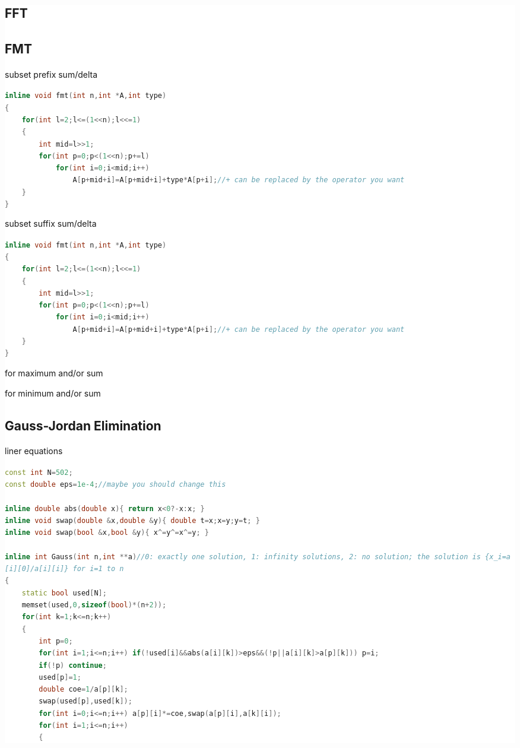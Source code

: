 ## FFT

## FMT

subset prefix sum/delta

```cpp
inline void fmt(int n,int *A,int type)
{
	for(int l=2;l<=(1<<n);l<<=1)
	{
		int mid=l>>1;
		for(int p=0;p<(1<<n);p+=l)
			for(int i=0;i<mid;i++)
				A[p+mid+i]=A[p+mid+i]+type*A[p+i];//+ can be replaced by the operator you want
	}
}
```

subset suffix sum/delta

```cpp
inline void fmt(int n,int *A,int type)
{
	for(int l=2;l<=(1<<n);l<<=1)
	{
		int mid=l>>1;
		for(int p=0;p<(1<<n);p+=l)
			for(int i=0;i<mid;i++)
				A[p+mid+i]=A[p+mid+i]+type*A[p+i];//+ can be replaced by the operator you want
	}
}
```

for maximum and/or sum

for minimum and/or sum

## Gauss-Jordan Elimination

liner equations

```cpp
const int N=502;
const double eps=1e-4;//maybe you should change this

inline double abs(double x){ return x<0?-x:x; }
inline void swap(double &x,double &y){ double t=x;x=y;y=t; }
inline void swap(bool &x,bool &y){ x^=y^=x^=y; }

inline int Gauss(int n,int **a)//0: exactly one solution, 1: infinity solutions, 2: no solution; the solution is {x_i=a[i][0]/a[i][i]} for i=1 to n
{
	static bool used[N];
	memset(used,0,sizeof(bool)*(n+2));
	for(int k=1;k<=n;k++)
	{
		int p=0;
		for(int i=1;i<=n;i++) if(!used[i]&&abs(a[i][k])>eps&&(!p||a[i][k]>a[p][k])) p=i;
		if(!p) continue;
		used[p]=1;
		double coe=1/a[p][k];
		swap(used[p],used[k]);
		for(int i=0;i<=n;i++) a[p][i]*=coe,swap(a[p][i],a[k][i]);
		for(int i=1;i<=n;i++)
		{
```